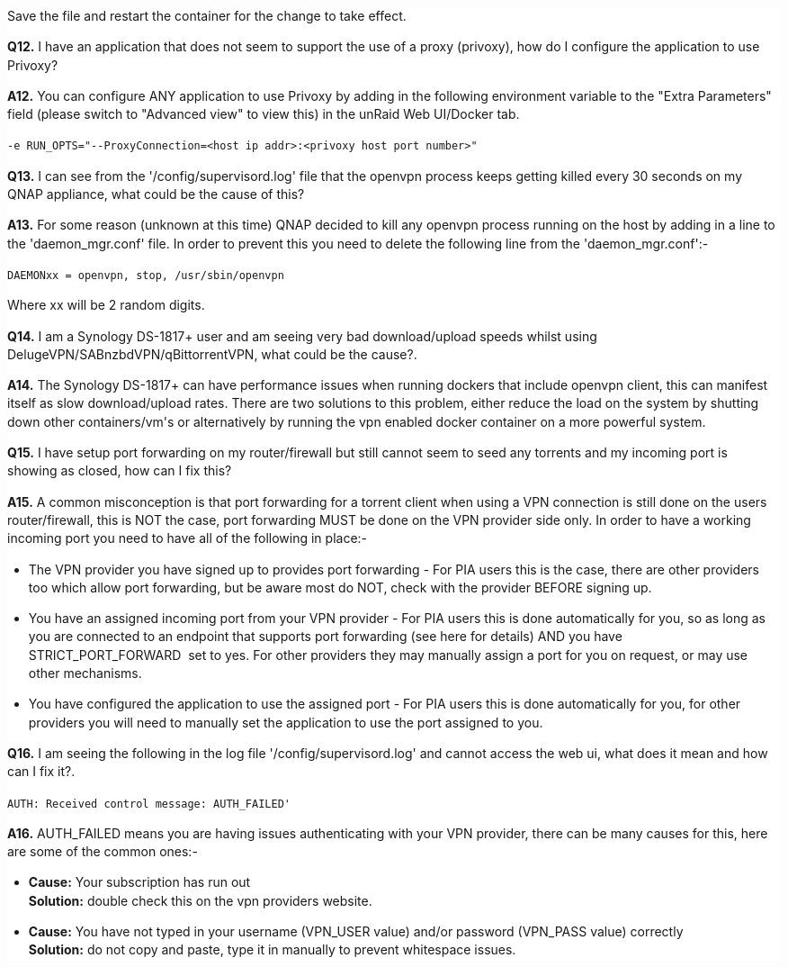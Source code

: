 Save the file and restart the container for the change to take effect.

**Q12.** I have an application that does not seem to support the use of a proxy (privoxy), how do I configure the application to use Privoxy?

**A12.** You can configure ANY application to use Privoxy by adding in the following environment variable to the "Extra Parameters" field (please switch to "Advanced view" to view this) in the unRaid Web UI/Docker tab.

```-e RUN_OPTS="--ProxyConnection=<host ip addr>:<privoxy host port number>"```

**Q13.** I can see from the '/config/supervisord.log' file that the openvpn process keeps getting killed every 30 seconds on my QNAP appliance, what could be the cause of this?

**A13.** For some reason (unknown at this time) QNAP decided to kill any openvpn process running on the host by adding in a line to the 'daemon_mgr.conf' file. In order to prevent this you need to delete the following line from the 'daemon_mgr.conf':-

```DAEMONxx = openvpn, stop, /usr/sbin/openvpn```

Where xx will be 2 random digits.

**Q14.** I am a Synology DS-1817+ user and am seeing very bad download/upload speeds whilst using DelugeVPN/SABnzbdVPN/qBittorrentVPN, what could be the cause?.

**A14.** The Synology DS-1817+ can have performance issues when running dockers that include openvpn client, this can manifest itself as slow download/upload rates. There are two solutions to this problem, either reduce the load on the system by shutting down other containers/vm's or alternatively by running the vpn enabled docker container on a more powerful system.

**Q15.** I have setup port forwarding on my router/firewall but still cannot seem to seed any torrents and my incoming port is showing as closed, how can I fix this?

**A15.** A common misconception is that port forwarding for a torrent client when using a VPN connection is still done on the users router/firewall, this is NOT the case, port forwarding MUST be done on the VPN provider side only. In order to have a working incoming port you need to have all of the following in place:-

* The VPN provider you have signed up to provides port forwarding - For PIA users this is the case, there are other providers too which allow port forwarding, but be aware most do NOT, check with the provider BEFORE signing up.

* You have an assigned incoming port from your VPN provider - For PIA users this is done automatically for you, so as long as you are connected to an endpoint that supports port forwarding (see here for details) AND you have STRICT_PORT_FORWARD  set to yes. For other providers they may manually assign a port for you on request, or may use other mechanisms.

* You have configured the application to use the assigned port - For PIA users this is done automatically for you, for other providers you will need to manually set the application to use the port assigned to you.

**Q16.** I am seeing the following in the log file '/config/supervisord.log' and cannot access the web ui, what does it mean and how can I fix it?.

```AUTH: Received control message: AUTH_FAILED'```

**A16.** AUTH_FAILED means you are having issues authenticating with your VPN provider, there can be many causes for this, here are some of the common ones:-

* **Cause:**  Your subscription has run out<br/>
**Solution:** double check this on the vpn providers website.

* **Cause:**  You have not typed in your username (VPN_USER value) and/or password (VPN_PASS value) correctly<br/>
**Solution:** do not copy and paste, type it in manually to prevent whitespace issues.
```